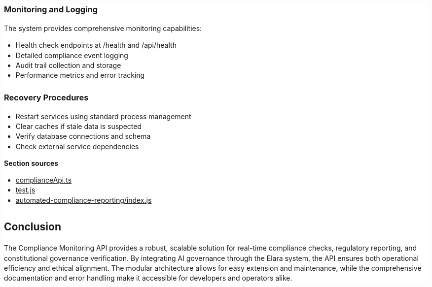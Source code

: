 ### Monitoring and Logging
The system provides comprehensive monitoring capabilities:
- Health check endpoints at /health and /api/health
- Detailed compliance event logging
- Audit trail collection and storage
- Performance metrics and error tracking

### Recovery Procedures
- Restart services using standard process management
- Clear caches if stale data is suspected
- Verify database connections and schema
- Check external service dependencies

**Section sources**
- [complianceApi.ts](file://organs/compliance/src/complianceApi.ts)
- [test.js](file://organs/compliance/test.js)
- [automated-compliance-reporting/index.js](file://organs/automated-compliance-reporting/index.js)

## Conclusion
The Compliance Monitoring API provides a robust, scalable solution for real-time compliance checks, regulatory reporting, and constitutional governance verification. By integrating AI governance through the Elara system, the API ensures both operational efficiency and ethical alignment. The modular architecture allows for easy extension and maintenance, while the comprehensive documentation and error handling make it accessible for developers and operators alike.
